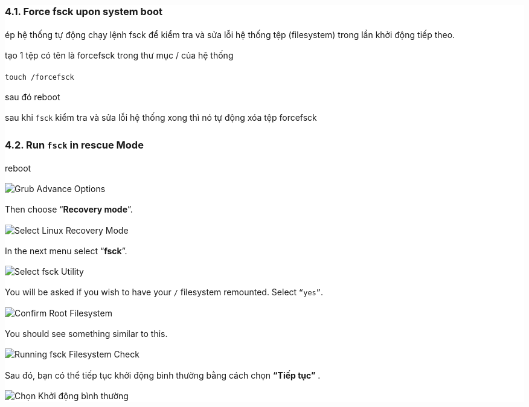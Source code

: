 ### 4.1. Force fsck upon system boot

ép hệ thống tự động chạy lệnh fsck để kiểm tra và sửa lỗi hệ thống tệp (filesystem) trong lần khởi động tiếp theo.

tạo 1 tệp có tên là forcefsck trong thư mục / của hệ thống 

```
touch /forcefsck
```

sau đó reboot

sau khi `fsck` kiểm tra và sửa lỗi hệ thống xong thì nó tự động xóa tệp forcefsck 

### 4.2. Run `fsck` in rescue Mode 

reboot

![Grub Advance Options](https://www.tecmint.com/wp-content/uploads/2018/09/Grub-Advance-Options.png)

Then choose “**Recovery mode**”.

![Select Linux Recovery Mode](https://www.tecmint.com/wp-content/uploads/2018/09/Select-Linux-Recovery-Mode.png)

In the next menu select “**fsck**”.

![Select fsck Utility](https://www.tecmint.com/wp-content/uploads/2018/09/Select-fsck-Utility.png)

You will be asked if you wish to have your `/` filesystem remounted. Select `“yes”`.

![Confirm Root Filesystem](https://www.tecmint.com/wp-content/uploads/2018/09/Confirm-Root-Filesystem.png)

You should see something similar to this.

![Running fsck Filesystem Check](https://www.tecmint.com/wp-content/uploads/2018/09/Running-fsck-Filesystem-Check.png)

Sau đó, bạn có thể tiếp tục khởi động bình thường bằng cách chọn **“Tiếp tục”** .

![Chọn Khởi động bình thường](https://www.tecmint.com/wp-content/uploads/2018/09/Select-Normal-Boot.png)